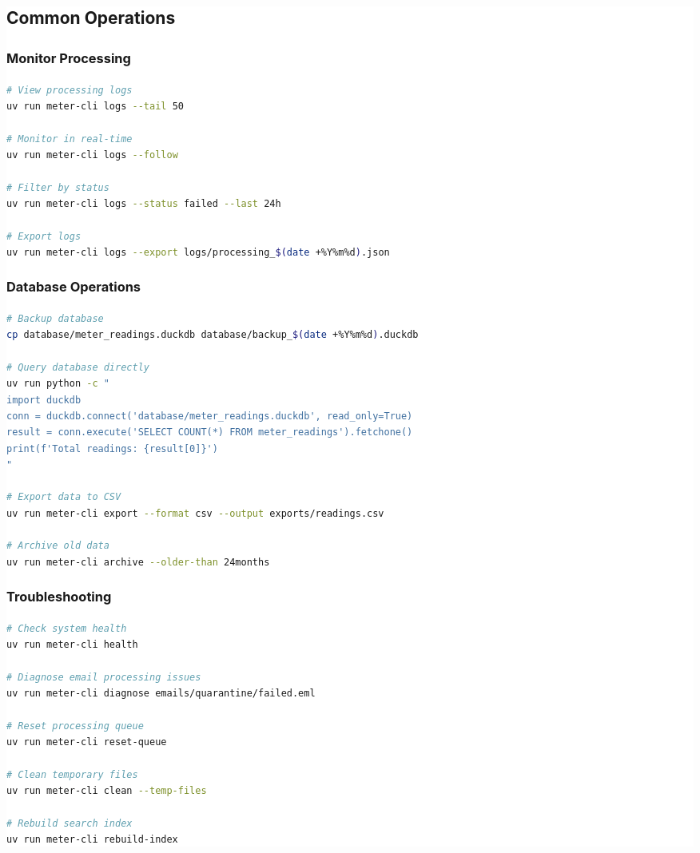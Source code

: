 ## Common Operations

### Monitor Processing

```bash
# View processing logs
uv run meter-cli logs --tail 50

# Monitor in real-time
uv run meter-cli logs --follow

# Filter by status
uv run meter-cli logs --status failed --last 24h

# Export logs
uv run meter-cli logs --export logs/processing_$(date +%Y%m%d).json
```

### Database Operations

```bash
# Backup database
cp database/meter_readings.duckdb database/backup_$(date +%Y%m%d).duckdb

# Query database directly
uv run python -c "
import duckdb
conn = duckdb.connect('database/meter_readings.duckdb', read_only=True)
result = conn.execute('SELECT COUNT(*) FROM meter_readings').fetchone()
print(f'Total readings: {result[0]}')
"

# Export data to CSV
uv run meter-cli export --format csv --output exports/readings.csv

# Archive old data
uv run meter-cli archive --older-than 24months
```

### Troubleshooting

```bash
# Check system health
uv run meter-cli health

# Diagnose email processing issues
uv run meter-cli diagnose emails/quarantine/failed.eml

# Reset processing queue
uv run meter-cli reset-queue

# Clean temporary files
uv run meter-cli clean --temp-files

# Rebuild search index
uv run meter-cli rebuild-index
```

